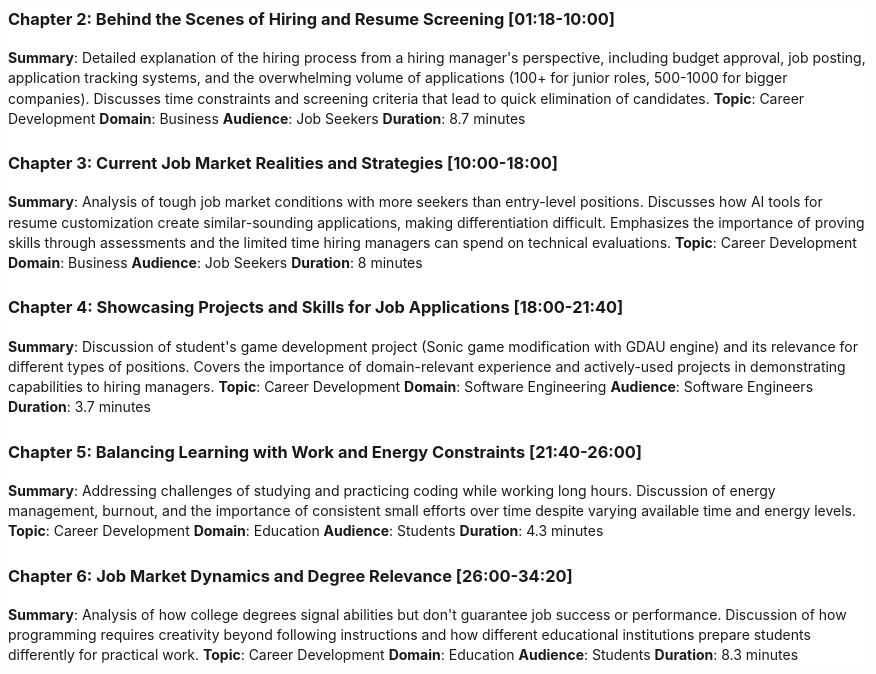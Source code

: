 ### Chapter 2: Behind the Scenes of Hiring and Resume Screening [01:18-10:00]
**Summary**: Detailed explanation of the hiring process from a hiring manager's perspective, including budget approval, job posting, application tracking systems, and the overwhelming volume of applications (100+ for junior roles, 500-1000 for bigger companies). Discusses time constraints and screening criteria that lead to quick elimination of candidates.
**Topic**: Career Development
**Domain**: Business
**Audience**: Job Seekers
**Duration**: 8.7 minutes

### Chapter 3: Current Job Market Realities and Strategies [10:00-18:00]
**Summary**: Analysis of tough job market conditions with more seekers than entry-level positions. Discusses how AI tools for resume customization create similar-sounding applications, making differentiation difficult. Emphasizes the importance of proving skills through assessments and the limited time hiring managers can spend on technical evaluations.
**Topic**: Career Development
**Domain**: Business
**Audience**: Job Seekers
**Duration**: 8 minutes

### Chapter 4: Showcasing Projects and Skills for Job Applications [18:00-21:40]
**Summary**: Discussion of student's game development project (Sonic game modification with GDAU engine) and its relevance for different types of positions. Covers the importance of domain-relevant experience and actively-used projects in demonstrating capabilities to hiring managers.
**Topic**: Career Development
**Domain**: Software Engineering
**Audience**: Software Engineers
**Duration**: 3.7 minutes

### Chapter 5: Balancing Learning with Work and Energy Constraints [21:40-26:00]
**Summary**: Addressing challenges of studying and practicing coding while working long hours. Discussion of energy management, burnout, and the importance of consistent small efforts over time despite varying available time and energy levels.
**Topic**: Career Development
**Domain**: Education
**Audience**: Students
**Duration**: 4.3 minutes

### Chapter 6: Job Market Dynamics and Degree Relevance [26:00-34:20]
**Summary**: Analysis of how college degrees signal abilities but don't guarantee job success or performance. Discussion of how programming requires creativity beyond following instructions and how different educational institutions prepare students differently for practical work.
**Topic**: Career Development
**Domain**: Education
**Audience**: Students
**Duration**: 8.3 minutes
